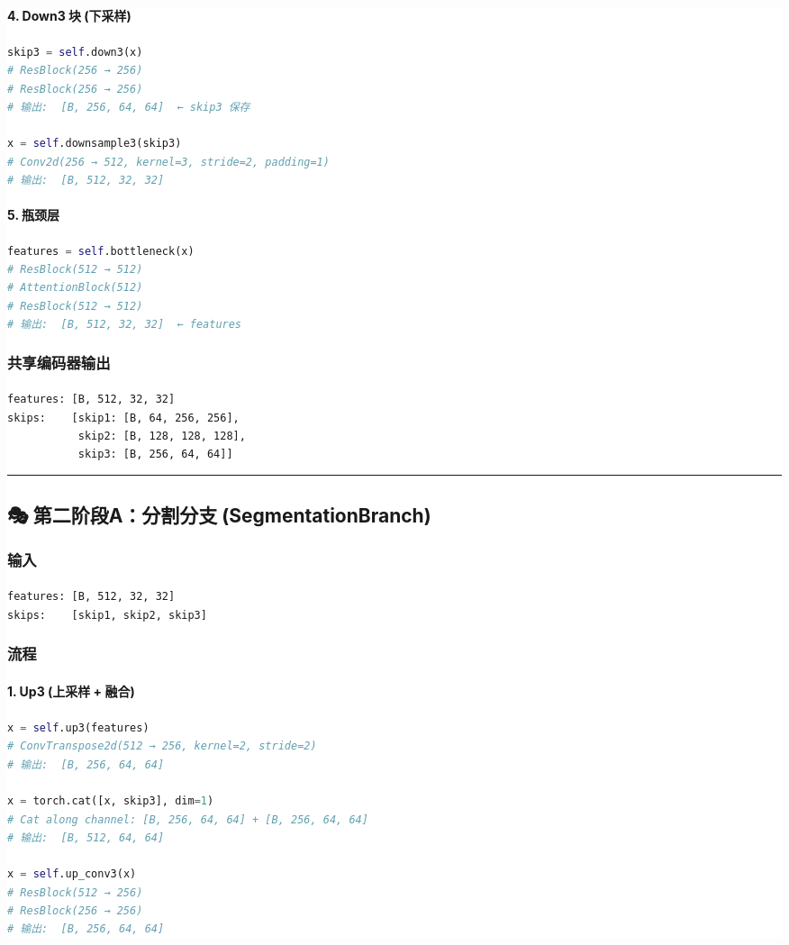 #### 4. Down3 块 (下采样)
```python
skip3 = self.down3(x)
# ResBlock(256 → 256)
# ResBlock(256 → 256)
# 输出:  [B, 256, 64, 64]  ← skip3 保存

x = self.downsample3(skip3)
# Conv2d(256 → 512, kernel=3, stride=2, padding=1)
# 输出:  [B, 512, 32, 32]
```

#### 5. 瓶颈层
```python
features = self.bottleneck(x)
# ResBlock(512 → 512)
# AttentionBlock(512)
# ResBlock(512 → 512)
# 输出:  [B, 512, 32, 32]  ← features
```

### 共享编码器输出
```
features: [B, 512, 32, 32]
skips:    [skip1: [B, 64, 256, 256],
           skip2: [B, 128, 128, 128],
           skip3: [B, 256, 64, 64]]
```

---

## 🎭 第二阶段A：分割分支 (SegmentationBranch)

### 输入
```
features: [B, 512, 32, 32]
skips:    [skip1, skip2, skip3]
```

### 流程

#### 1. Up3 (上采样 + 融合)
```python
x = self.up3(features)
# ConvTranspose2d(512 → 256, kernel=2, stride=2)
# 输出:  [B, 256, 64, 64]

x = torch.cat([x, skip3], dim=1)
# Cat along channel: [B, 256, 64, 64] + [B, 256, 64, 64]
# 输出:  [B, 512, 64, 64]

x = self.up_conv3(x)
# ResBlock(512 → 256)
# ResBlock(256 → 256)
# 输出:  [B, 256, 64, 64]
```
